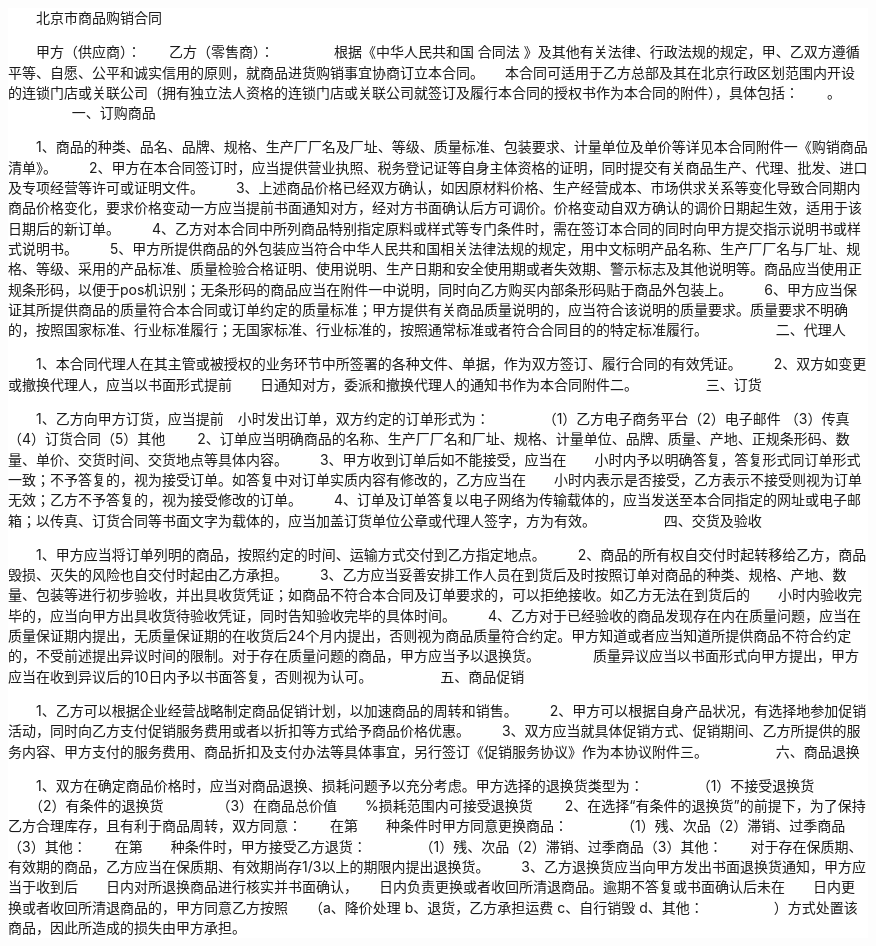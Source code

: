 　　北京市商品购销合同
　　

　　甲方（供应商）：　　乙方（零售商）：　　
　　根据《中华人民共和国
合同法
》及其他有关法律、行政法规的规定，甲、乙双方遵循平等、自愿、公平和诚实信用的原则，就商品进货购销事宜协商订立本合同。　　本合同可适用于乙方总部及其在北京行政区划范围内开设的连锁门店或关联公司（拥有独立法人资格的连锁门店或关联公司就签订及履行本合同的授权书作为本合同的附件），具体包括：　　。
　　
　　 
一、订购商品

　　1、商品的种类、品名、品牌、规格、生产厂厂名及厂址、等级、质量标准、包装要求、计量单位及单价等详见本合同附件一《购销商品清单》。
　　2、甲方在本合同签订时，应当提供营业执照、税务登记证等自身主体资格的证明，同时提交有关商品生产、代理、批发、进口及专项经营等许可或证明文件。
　　3、上述商品价格已经双方确认，如因原材料价格、生产经营成本、市场供求关系等变化导致合同期内商品价格变化，要求价格变动一方应当提前书面通知对方，经对方书面确认后方可调价。价格变动自双方确认的调价日期起生效，适用于该日期后的新订单。
　　4、乙方对本合同中所列商品特别指定原料或样式等专门条件时，需在签订本合同的同时向甲方提交指示说明书或样式说明书。
　　5、甲方所提供商品的外包装应当符合中华人民共和国相关法律法规的规定，用中文标明产品名称、生产厂厂名与厂址、规格、等级、采用的产品标准、质量检验合格证明、使用说明、生产日期和安全使用期或者失效期、警示标志及其他说明等。商品应当使用正规条形码，以便于pos机识别；无条形码的商品应当在附件一中说明，同时向乙方购买内部条形码贴于商品外包装上。
　　6、甲方应当保证其所提供商品的质量符合本合同或订单约定的质量标准；甲方提供有关商品质量说明的，应当符合该说明的质量要求。质量要求不明确的，按照国家标准、行业标准履行；无国家标准、行业标准的，按照通常标准或者符合合同目的的特定标准履行。
　　
　　 
二、代理人

　　1、本合同代理人在其主管或被授权的业务环节中所签署的各种文件、单据，作为双方签订、履行合同的有效凭证。
　　2、双方如变更或撤换代理人，应当以书面形式提前　　日通知对方，委派和撤换代理人的通知书作为本合同附件二。
　　
　　 
三、订货

　　1、乙方向甲方订货，应当提前　小时发出订单，双方约定的订单形式为：　　
　　（1）乙方电子商务平台（2）电子邮件 （3）传真 （4）订货合同（5）其他
　　2、订单应当明确商品的名称、生产厂厂名和厂址、规格、计量单位、品牌、质量、产地、正规条形码、数量、单价、交货时间、交货地点等具体内容。
　　3、甲方收到订单后如不能接受，应当在　　小时内予以明确答复，答复形式同订单形式一致；不予答复的，视为接受订单。如答复中对订单实质内容有修改的，乙方应当在　　小时内表示是否接受，乙方表示不接受则视为订单无效；乙方不予答复的，视为接受修改的订单。
　　4、订单及订单答复以电子网络为传输载体的，应当发送至本合同指定的网址或电子邮箱；以传真、订货合同等书面文字为载体的，应当加盖订货单位公章或代理人签字，方为有效。
　　
　　 
四、交货及验收

　　1、甲方应当将订单列明的商品，按照约定的时间、运输方式交付到乙方指定地点。
　　2、商品的所有权自交付时起转移给乙方，商品毁损、灭失的风险也自交付时起由乙方承担。
　　3、乙方应当妥善安排工作人员在到货后及时按照订单对商品的种类、规格、产地、数量、包装等进行初步验收，并出具收货凭证；如商品不符合本合同及订单要求的，可以拒绝接收。如乙方无法在到货后的　　小时内验收完毕的，应当向甲方出具收货待验收凭证，同时告知验收完毕的具体时间。
　　4、乙方对于已经验收的商品发现存在内在质量问题，应当在质量保证期内提出，无质量保证期的在收货后24个月内提出，否则视为商品质量符合约定。甲方知道或者应当知道所提供商品不符合约定的，不受前述提出异议时间的限制。对于存在质量问题的商品，甲方应当予以退换货。　　
　　质量异议应当以书面形式向甲方提出，甲方应当在收到异议后的10日内予以书面答复，否则视为认可。
　　
　　 
五、商品促销

　　1、乙方可以根据企业经营战略制定商品促销计划，以加速商品的周转和销售。
　　2、甲方可以根据自身产品状况，有选择地参加促销活动，同时向乙方支付促销服务费用或者以折扣等方式给予商品价格优惠。
　　3、双方应当就具体促销方式、促销期间、乙方所提供的服务内容、甲方支付的服务费用、商品折扣及支付办法等具体事宜，另行签订《促销服务协议》作为本协议附件三。
　　
　　 
六、商品退换

　　1、双方在确定商品价格时，应当对商品退换、损耗问题予以充分考虑。甲方选择的退换货类型为：　　
　　（1）不接受退换货
　　（2）有条件的退换货　　
　　（3）在商品总价值　　%损耗范围内可接受退换货
　　2、在选择“有条件的退换货”的前提下，为了保持乙方合理库存，且有利于商品周转，双方同意：　　在第　　种条件时甲方同意更换商品：　　
　　（1）残、次品（2）滞销、过季商品（3）其他：　　在第　　种条件时，甲方接受乙方退货：　　
　　（1）残、次品（2）滞销、过季商品（3）其他：　　对于存在保质期、有效期的商品，乙方应当在保质期、有效期尚存1/3以上的期限内提出退换货。
　　3、乙方退换货应当向甲方发出书面退换货通知，甲方应当于收到后　　日内对所退换商品进行核实并书面确认，　　日内负责更换或者收回所清退商品。逾期不答复或书面确认后未在　　日内更换或者收回所清退商品的，甲方同意乙方按照　　（a、降价处理 b、退货，乙方承担运费 c、自行销毁 d、其他：　　　　　）方式处置该商品，因此所造成的损失由甲方承担。
　　